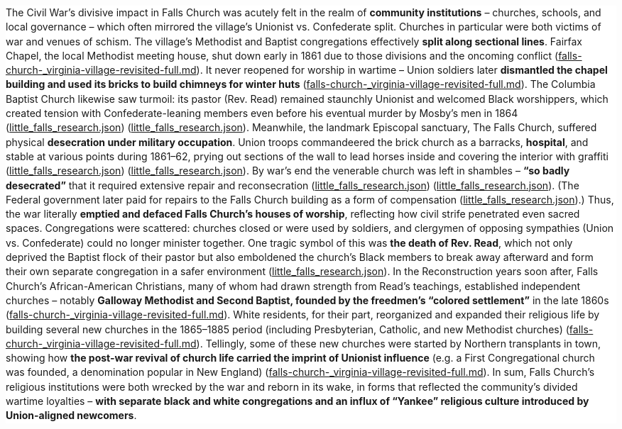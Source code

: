 The Civil War’s divisive impact in Falls Church was acutely felt in the realm of **community institutions** – churches, schools, and local governance – which often mirrored the village’s Unionist vs. Confederate split. Churches in particular were both victims of war and venues of schism. The village’s Methodist and Baptist congregations effectively **split along sectional lines**. Fairfax Chapel, the local Methodist meeting house, shut down early in 1861 due to those divisions and the oncoming conflict ([falls-church-_virginia-village-revisited-full.md](file://file-61G4EYpPT3dccG2hXHEzic#:~:text=But%20Falls%20Church%27s%20beautiful%20appearance,belied%20the%20disharmony%20which%20over)). It never reopened for worship in wartime – Union soldiers later **dismantled the chapel building and used its bricks to build chimneys for winter huts** ([falls-church-_virginia-village-revisited-full.md](file://file-61G4EYpPT3dccG2hXHEzic#:~:text=brick%20building%20on%20one%20acre,2)). The Columbia Baptist Church likewise saw turmoil: its pastor (Rev. Read) remained staunchly Unionist and welcomed Black worshippers, which created tension with Confederate-leaning members even before his eventual murder by Mosby’s men in 1864 ([little_falls_research.json](file://file-L56etiSCpXVXM89Sv2MWqv#:~:text=influence%20nationally.,Enslaved%20men%20braved)) ([little_falls_research.json](file://file-L56etiSCpXVXM89Sv2MWqv#:~:text=raiders%20as%20they%20attacked%20Falls,nMany%20Union)). Meanwhile, the landmark Episcopal sanctuary, The Falls Church, suffered physical **desecration under military occupation**. Union troops commandeered the brick church as a barracks, **hospital**, and stable at various points during 1861–62, prying out sections of the wall to lead horses inside and covering the interior with graffiti ([little_falls_research.json](file://file-L56etiSCpXVXM89Sv2MWqv#:~:text=time.,ital%2C%20%20%C2%A7tdble)) ([little_falls_research.json](file://file-L56etiSCpXVXM89Sv2MWqv#:~:text=The%20Falls%20Church%20during%20wartime%2C,fInterior%20of%20The)).  By war’s end the venerable church was left in shambles – **“so badly desecrated”** that it required extensive repair and reconsecration ([little_falls_research.json](file://file-L56etiSCpXVXM89Sv2MWqv#:~:text=before%20the%20%20churchis%20t4se,ital%2C%20%20%C2%A7tdble)) ([little_falls_research.json](file://file-L56etiSCpXVXM89Sv2MWqv#:~:text=The%20Falls%20Church%20during%20wartime%2C,fInterior%20of%20The)). (The Federal government later paid for repairs to the Falls Church building as a form of compensation ([little_falls_research.json](file://file-L56etiSCpXVXM89Sv2MWqv#:~:text=before%20the%20%20churchis%20t4se,ital%2C%20%20%C2%A7tdble)).) Thus, the war literally **emptied and defaced Falls Church’s houses of worship**, reflecting how civil strife penetrated even sacred spaces. Congregations were scattered: churches closed or were used by soldiers, and clergymen of opposing sympathies (Union vs. Confederate) could no longer minister together. One tragic symbol of this was **the death of Rev. Read**, which not only deprived the Baptist flock of their pastor but also emboldened the church’s Black members to break away afterward and form their own separate congregation in a safer environment ([little_falls_research.json](file://file-L56etiSCpXVXM89Sv2MWqv#:~:text=influence%20nationally.,Enslaved%20men%20braved)). In the Reconstruction years soon after, Falls Church’s African-American Christians, many of whom had drawn strength from Read’s teachings, established independent churches – notably **Galloway Methodist and Second Baptist, founded by the freedmen’s “colored settlement”** in the late 1860s ([falls-church-_virginia-village-revisited-full.md](file://file-61G4EYpPT3dccG2hXHEzic#:~:text=Churches%20were%20organized%20to%20serve,I)). White residents, for their part, reorganized and expanded their religious life by building several new churches in the 1865–1885 period (including Presbyterian, Catholic, and new Methodist churches) ([falls-church-_virginia-village-revisited-full.md](file://file-61G4EYpPT3dccG2hXHEzic#:~:text=Churches%20were%20organized%20to%20serve,I)). Tellingly, some of these new churches were started by Northern transplants in town, showing how **the post-war revival of church life carried the imprint of Unionist influence** (e.g. a First Congregational church was founded, a denomination popular in New England) ([falls-church-_virginia-village-revisited-full.md](file://file-61G4EYpPT3dccG2hXHEzic#:~:text=Churches%20were%20organized%20to%20serve,I)). In sum, Falls Church’s religious institutions were both wrecked by the war and reborn in its wake, in forms that reflected the community’s divided wartime loyalties – **with separate black and white congregations and an influx of “Yankee” religious culture introduced by Union-aligned newcomers**.

